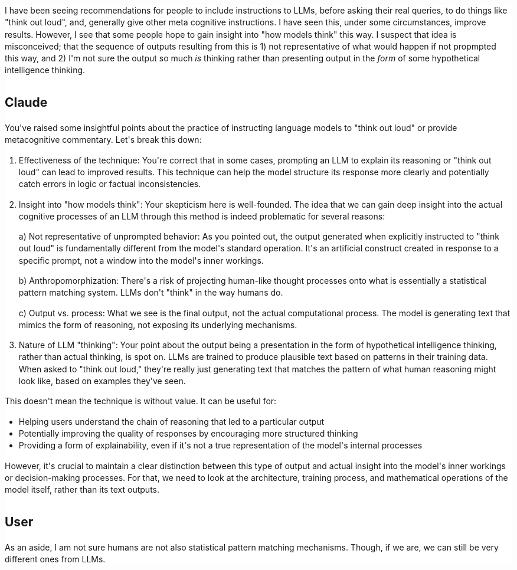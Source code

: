 I have been seeing recommendations for people to include instructions to LLMs, before asking their real queries, to do things like "think out loud", and, generally give other meta cognitive instructions. I have seen this, under some circumstances, improve results. However, I see that some people hope to gain insight into "how models think" this way. I suspect that idea is misconceived; that the sequence of outputs resulting from this is 1) not representative of what would happen if not propmpted this way, and 2) I'm not sure the output so much _is_ thinking rather than presenting output in the _form_ of some hypothetical intelligence thinking.

## Claude

 You've raised some insightful points about the practice of instructing language models to "think out loud" or provide metacognitive commentary. Let's break this down:

1. Effectiveness of the technique:
You're correct that in some cases, prompting an LLM to explain its reasoning or "think out loud" can lead to improved results. This technique can help the model structure its response more clearly and potentially catch errors in logic or factual inconsistencies.

2. Insight into "how models think":
Your skepticism here is well-founded. The idea that we can gain deep insight into the actual cognitive processes of an LLM through this method is indeed problematic for several reasons:

   a) Not representative of unprompted behavior: As you pointed out, the output generated when explicitly instructed to "think out loud" is fundamentally different from the model's standard operation. It's an artificial construct created in response to a specific prompt, not a window into the model's inner workings.

   b) Anthropomorphization: There's a risk of projecting human-like thought processes onto what is essentially a statistical pattern matching system. LLMs don't "think" in the way humans do.

   c) Output vs. process: What we see is the final output, not the actual computational process. The model is generating text that mimics the form of reasoning, not exposing its underlying mechanisms.

3. Nature of LLM "thinking":
Your point about the output being a presentation in the form of hypothetical intelligence thinking, rather than actual thinking, is spot on. LLMs are trained to produce plausible text based on patterns in their training data. When asked to "think out loud," they're really just generating text that matches the pattern of what human reasoning might look like, based on examples they've seen.

This doesn't mean the technique is without value. It can be useful for:
- Helping users understand the chain of reasoning that led to a particular output
- Potentially improving the quality of responses by encouraging more structured thinking
- Providing a form of explainability, even if it's not a true representation of the model's internal processes

However, it's crucial to maintain a clear distinction between this type of output and actual insight into the model's inner workings or decision-making processes. For that, we need to look at the architecture, training process, and mathematical operations of the model itself, rather than its text outputs.

## User

As an aside, I am not sure humans are not also statistical pattern matching mechanisms. Though, if we are, we can still be very different ones from LLMs.
